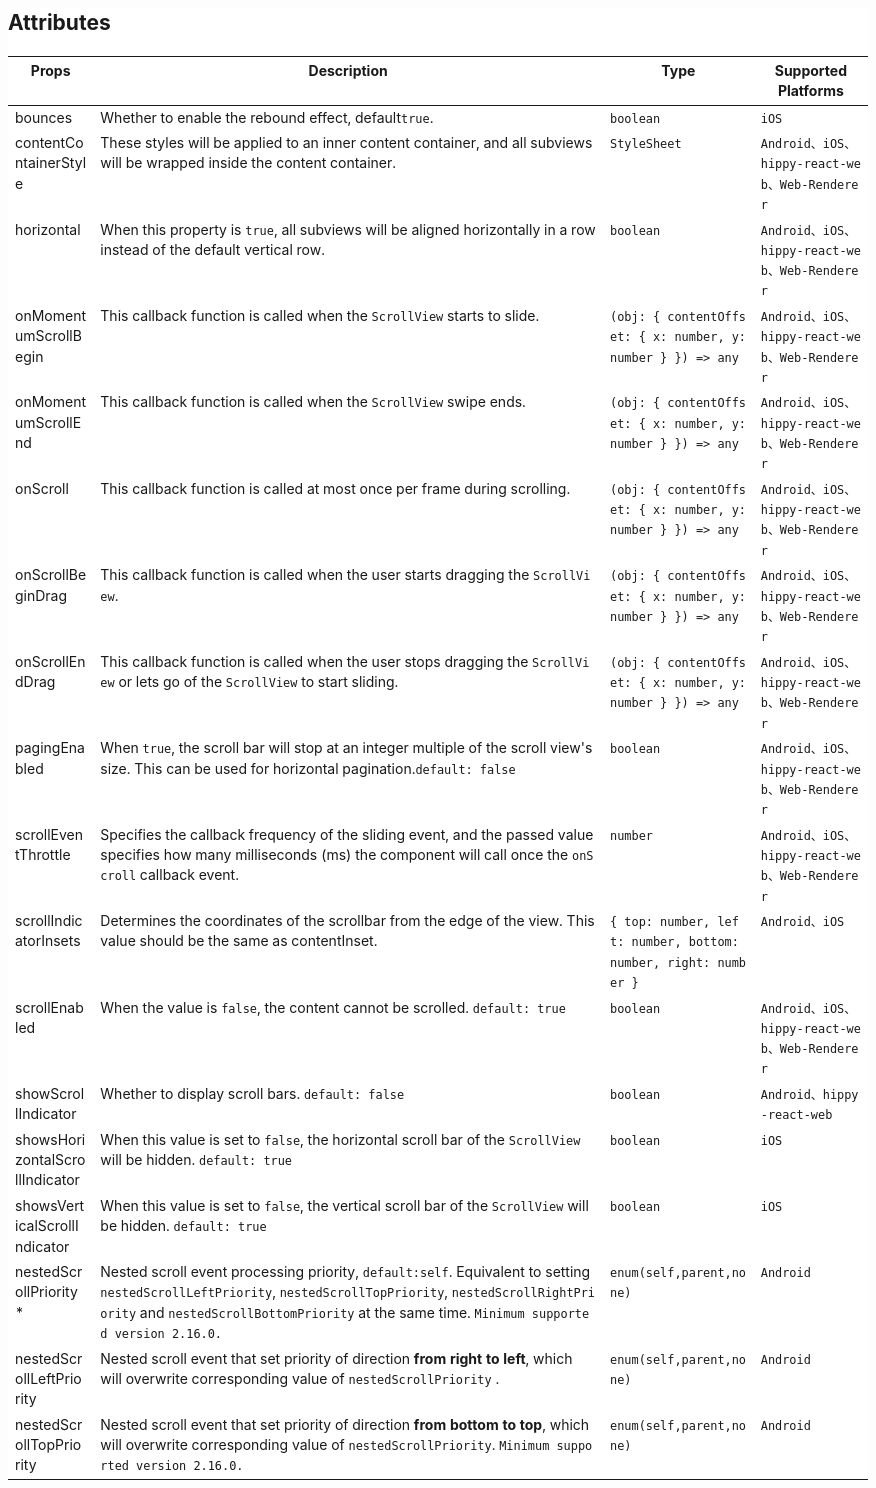 ## Attributes

| Props                          | Description                                                  | Type                                                         | Supported Platforms                           |
| ------------------------------ | ------------------------------------------------------------ | ------------------------------------------------------------ | --------------------------------------------- |
| bounces                        | Whether to enable the rebound effect, default`true`.         | `boolean`                                                    | `iOS`                                         |
| contentContainerStyle          | These styles will be applied to an inner content container, and all subviews will be wrapped inside the content container. | `StyleSheet`                                                 | `Android、iOS、hippy-react-web、Web-Renderer` |
| horizontal                     | When this property is `true`, all subviews will be aligned horizontally in a row instead of the default vertical row. | `boolean`                                                    | `Android、iOS、hippy-react-web、Web-Renderer` |
| onMomentumScrollBegin          | This callback function is called when the `ScrollView` starts to slide. | `(obj: { contentOffset: { x: number, y: number } }) => any`  | `Android、iOS、hippy-react-web、Web-Renderer` |
| onMomentumScrollEnd            | This callback function is called when the `ScrollView` swipe ends. | `(obj: { contentOffset: { x: number, y: number } }) => any`  | `Android、iOS、hippy-react-web、Web-Renderer` |
| onScroll                       | This callback function is called at most once per frame during scrolling. | `(obj: { contentOffset: { x: number, y: number } }) => any`  | `Android、iOS、hippy-react-web、Web-Renderer` |
| onScrollBeginDrag              | This callback function is called when the user starts dragging the `ScrollView`. | `(obj: { contentOffset: { x: number, y: number } }) => any`  | `Android、iOS、hippy-react-web、Web-Renderer` |
| onScrollEndDrag                | This callback function is called when the user stops dragging the `ScrollView` or lets go of the `ScrollView` to start sliding. | `(obj: { contentOffset: { x: number, y: number } }) => any`  | `Android、iOS、hippy-react-web、Web-Renderer` |
| pagingEnabled                  | When `true`, the scroll bar will stop at an integer multiple of the scroll view's size. This can be used for horizontal pagination.`default: false` | `boolean`                                                    | `Android、iOS、hippy-react-web、Web-Renderer` |
| scrollEventThrottle            | Specifies the callback frequency of the sliding event, and the passed value specifies how many milliseconds (ms) the component will call once the `onScroll` callback event. | `number`                                                     | `Android、iOS、hippy-react-web、Web-Renderer` |
| scrollIndicatorInsets          | Determines the coordinates of the scrollbar from the edge of the view. This value should be the same as contentInset. | `{ top: number, left: number, bottom: number, right: number }` | `Android、iOS`                                |
| scrollEnabled                  | When the value is `false`, the content cannot be scrolled. `default: true` | `boolean`                                                    | `Android、iOS、hippy-react-web、Web-Renderer` |
| showScrollIndicator            | Whether to display scroll bars. `default: false`             | `boolean`                                                    | `Android、hippy-react-web`                    |
| showsHorizontalScrollIndicator | When this value is set to `false`, the horizontal scroll bar of the `ScrollView` will be hidden. `default: true` | `boolean`                                                    | `iOS`                                         |
| showsVerticalScrollIndicator   | When this value is set to `false`, the vertical scroll bar of the `ScrollView` will be hidden. `default: true` | `boolean`                                                    | `iOS`                                         |
| nestedScrollPriority* | Nested scroll event processing priority, `default:self`. Equivalent to setting `nestedScrollLeftPriority`, `nestedScrollTopPriority`, `nestedScrollRightPriority` and  `nestedScrollBottomPriority` at the same time. `Minimum supported version 2.16.0.`                                                                                                                                                                                                                                                                 | `enum(self,parent,none)` | `Android` |
| nestedScrollLeftPriority | Nested scroll event that set priority of direction **from right to left**, which will overwrite corresponding value of `nestedScrollPriority` .                                                                                                                                                                                                                                                                                                                                                                           | `enum(self,parent,none)` | `Android` |
| nestedScrollTopPriority | Nested scroll event that set priority of direction **from bottom to top**, which will overwrite corresponding value of `nestedScrollPriority`. `Minimum supported version 2.16.0.`                                                                                                                                                                                                                                                                                                                                         | `enum(self,parent,none)` | `Android` |